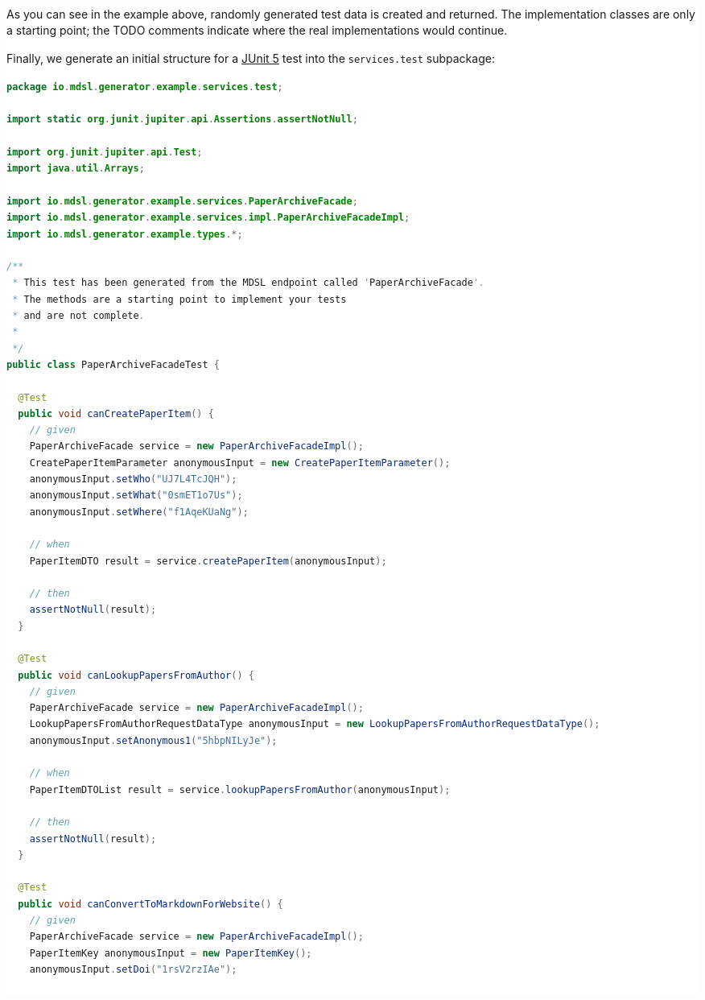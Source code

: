 As you can see in the example above, randomly generated test data is created and returned. The implementation classes are only a starting point; the TODO comments indicate where the real implementations would continue.

Finally, we generate an initial structure for a [JUnit 5](https://junit.org/junit5/) test into the `services.test` subpackage:

```java
package io.mdsl.generator.example.services.test;

import static org.junit.jupiter.api.Assertions.assertNotNull;

import org.junit.jupiter.api.Test;
import java.util.Arrays;

import io.mdsl.generator.example.services.PaperArchiveFacade;
import io.mdsl.generator.example.services.impl.PaperArchiveFacadeImpl;
import io.mdsl.generator.example.types.*;

/**
 * This test has been generated from the MDSL endpoint called 'PaperArchiveFacade'.
 * The methods are a starting point to implement your tests
 * and are not complete. 
 * 
 */
public class PaperArchiveFacadeTest {

  @Test
  public void canCreatePaperItem() {
    // given
    PaperArchiveFacade service = new PaperArchiveFacadeImpl();
    CreatePaperItemParameter anonymousInput = new CreatePaperItemParameter();
    anonymousInput.setWho("UJ7L4TcJQH");
    anonymousInput.setWhat("0smET1o7Us");
    anonymousInput.setWhere("f1AqeKUaNg");
    
    // when
    PaperItemDTO result = service.createPaperItem(anonymousInput);
    
    // then
    assertNotNull(result);
  }
  
  @Test
  public void canLookupPapersFromAuthor() {
    // given
    PaperArchiveFacade service = new PaperArchiveFacadeImpl();
    LookupPapersFromAuthorRequestDataType anonymousInput = new LookupPapersFromAuthorRequestDataType();
    anonymousInput.setAnonymous1("5hbpNILyJe");
    
    // when
    PaperItemDTOList result = service.lookupPapersFromAuthor(anonymousInput);
    
    // then
    assertNotNull(result);
  }
  
  @Test
  public void canConvertToMarkdownForWebsite() {
    // given
    PaperArchiveFacade service = new PaperArchiveFacadeImpl();
    PaperItemKey anonymousInput = new PaperItemKey();
    anonymousInput.setDoi("1rsV2rzIAe");
    
```